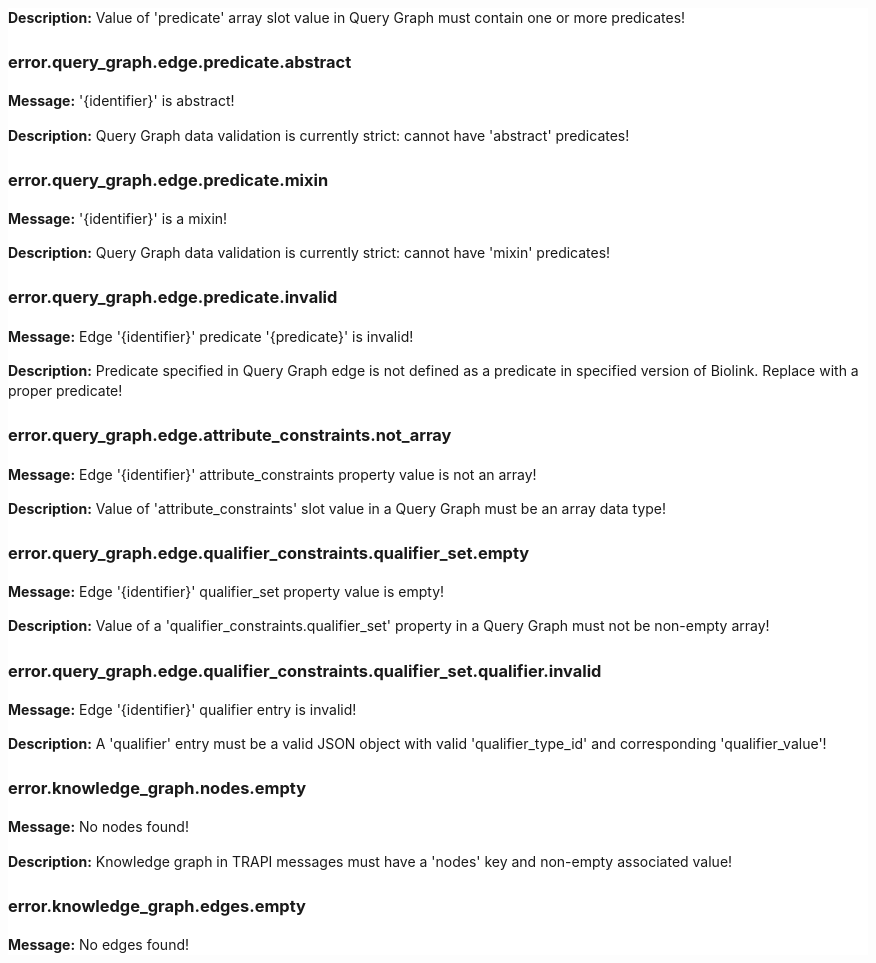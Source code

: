 **Description:** Value of 'predicate' array slot value in Query Graph must contain one or more predicates!

### error.query_graph.edge.predicate.abstract

**Message:** '{identifier}' is abstract!

**Description:** Query Graph data validation is currently strict: cannot have 'abstract' predicates!

### error.query_graph.edge.predicate.mixin

**Message:** '{identifier}' is a mixin!

**Description:** Query Graph data validation is currently strict: cannot have 'mixin' predicates!

### error.query_graph.edge.predicate.invalid

**Message:** Edge '{identifier}' predicate '{predicate}' is invalid!

**Description:** Predicate specified in Query Graph edge is not defined as a predicate in specified version of Biolink. Replace with a proper predicate!

### error.query_graph.edge.attribute_constraints.not_array

**Message:** Edge '{identifier}' attribute_constraints property value is not an array!

**Description:** Value of 'attribute_constraints' slot value in a Query Graph must be an array data type!

### error.query_graph.edge.qualifier_constraints.qualifier_set.empty

**Message:** Edge '{identifier}' qualifier_set property value is empty!

**Description:** Value of a 'qualifier_constraints.qualifier_set' property in a Query Graph must not be non-empty array!

### error.query_graph.edge.qualifier_constraints.qualifier_set.qualifier.invalid

**Message:** Edge '{identifier}' qualifier entry is invalid!

**Description:** A 'qualifier' entry must be a valid JSON object with valid 'qualifier_type_id' and corresponding 'qualifier_value'!

### error.knowledge_graph.nodes.empty

**Message:** No nodes found!

**Description:** Knowledge graph in TRAPI messages must have a 'nodes' key and non-empty associated value!

### error.knowledge_graph.edges.empty

**Message:** No edges found!
